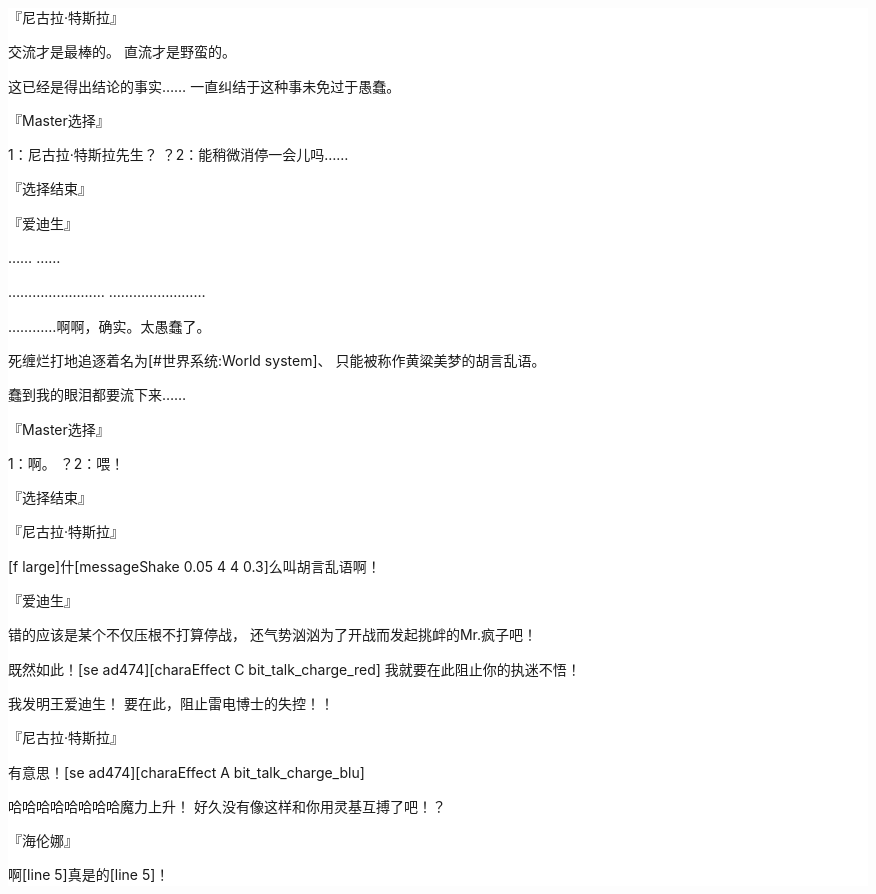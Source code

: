 『尼古拉·特斯拉』

交流才是最棒的。
直流才是野蛮的。

这已经是得出结论的事实……
一直纠结于这种事未免过于愚蠢。

『Master选择』

1：尼古拉·特斯拉先生？
？2：能稍微消停一会儿吗……

『选择结束』

『爱迪生』

……
……

……………………
……………………

…………啊啊，确实。太愚蠢了。

死缠烂打地追逐着名为[#世界系统:World system]、
只能被称作黄粱美梦的胡言乱语。

蠢到我的眼泪都要流下来……

『Master选择』

1：啊。
？2：喂！

『选择结束』

『尼古拉·特斯拉』

[f large]什[messageShake 0.05 4 4 0.3]么叫胡言乱语啊！

『爱迪生』

错的应该是某个不仅压根不打算停战，
还气势汹汹为了开战而发起挑衅的Mr.疯子吧！

既然如此！[se ad474][charaEffect C bit_talk_charge_red]
我就要在此阻止你的执迷不悟！

我发明王爱迪生！
要在此，阻止雷电博士的失控！！

『尼古拉·特斯拉』

有意思！[se ad474][charaEffect A bit_talk_charge_blu]

哈哈哈哈哈哈哈哈魔力上升！
好久没有像这样和你用灵基互搏了吧！？

『海伦娜』

啊[line 5]真是的[line 5]！
